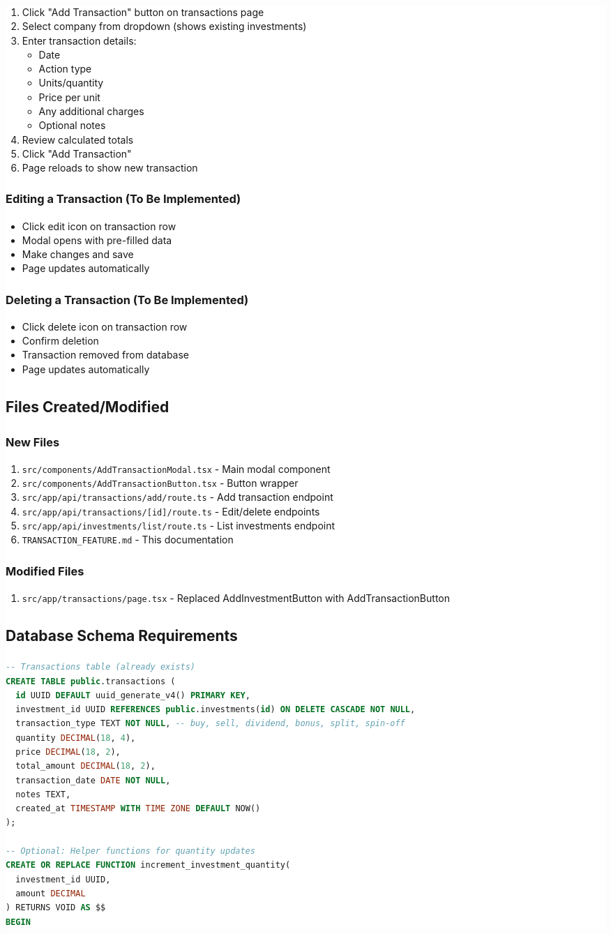 1. Click "Add Transaction" button on transactions page
2. Select company from dropdown (shows existing investments)
3. Enter transaction details:
   - Date
   - Action type
   - Units/quantity
   - Price per unit
   - Any additional charges
   - Optional notes
4. Review calculated totals
5. Click "Add Transaction"
6. Page reloads to show new transaction

### Editing a Transaction (To Be Implemented)

- Click edit icon on transaction row
- Modal opens with pre-filled data
- Make changes and save
- Page updates automatically

### Deleting a Transaction (To Be Implemented)

- Click delete icon on transaction row
- Confirm deletion
- Transaction removed from database
- Page updates automatically

## Files Created/Modified

### New Files

1. `src/components/AddTransactionModal.tsx` - Main modal component
2. `src/components/AddTransactionButton.tsx` - Button wrapper
3. `src/app/api/transactions/add/route.ts` - Add transaction endpoint
4. `src/app/api/transactions/[id]/route.ts` - Edit/delete endpoints
5. `src/app/api/investments/list/route.ts` - List investments endpoint
6. `TRANSACTION_FEATURE.md` - This documentation

### Modified Files

1. `src/app/transactions/page.tsx` - Replaced AddInvestmentButton with AddTransactionButton

## Database Schema Requirements

```sql
-- Transactions table (already exists)
CREATE TABLE public.transactions (
  id UUID DEFAULT uuid_generate_v4() PRIMARY KEY,
  investment_id UUID REFERENCES public.investments(id) ON DELETE CASCADE NOT NULL,
  transaction_type TEXT NOT NULL, -- buy, sell, dividend, bonus, split, spin-off
  quantity DECIMAL(18, 4),
  price DECIMAL(18, 2),
  total_amount DECIMAL(18, 2),
  transaction_date DATE NOT NULL,
  notes TEXT,
  created_at TIMESTAMP WITH TIME ZONE DEFAULT NOW()
);

-- Optional: Helper functions for quantity updates
CREATE OR REPLACE FUNCTION increment_investment_quantity(
  investment_id UUID,
  amount DECIMAL
) RETURNS VOID AS $$
BEGIN
```